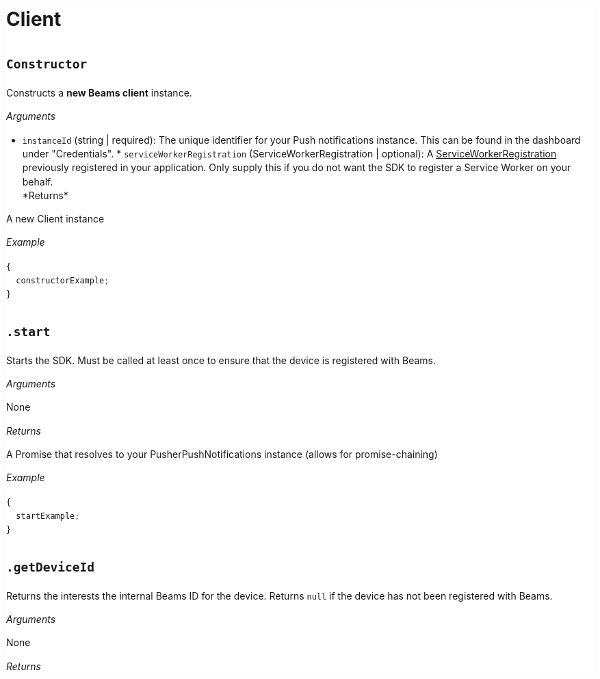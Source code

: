 # Client

## `Constructor`

Constructs a **new Beams client** instance.

_Arguments_

- `instanceId` (string | required): The unique identifier for your Push notifications instance. This can be found in the dashboard under "Credentials". * `serviceWorkerRegistration` (ServiceWorkerRegistration | optional): A [ServiceWorkerRegistration](https://developer.mozilla.org/en-US/docs/Web/API/ServiceWorkerRegistration) previously registered in your application. Only supply this if you do not want the SDK to register a Service Worker on your behalf.  
  *Returns\*

A new Client instance

_Example_

```js
{
  constructorExample;
}
```

## `.start`

Starts the SDK. Must be called at least once to ensure that the device is registered with Beams.

_Arguments_

None

_Returns_

A Promise that resolves to your PusherPushNotifications instance (allows for promise-chaining)

_Example_

```js
{
  startExample;
}
```

## `.getDeviceId`

Returns the interests the internal Beams ID for the device. Returns `null` if the device has not been registered with Beams.

_Arguments_

None

_Returns_

